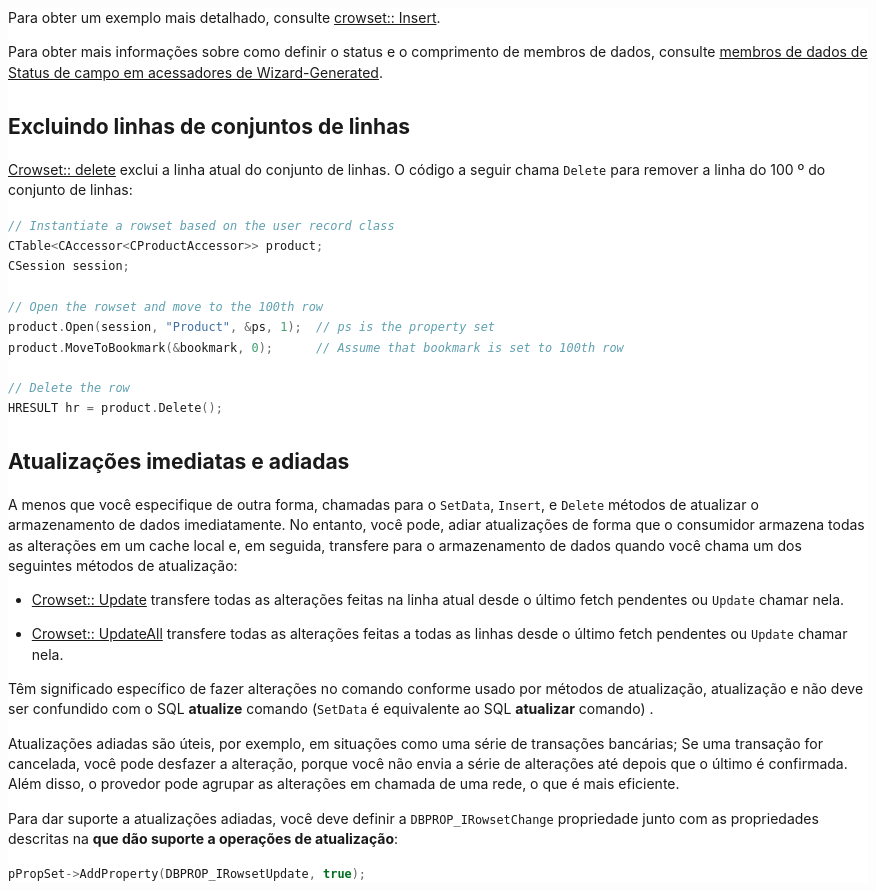 Para obter um exemplo mais detalhado, consulte [crowset:: Insert](../../data/oledb/crowset-insert.md).

Para obter mais informações sobre como definir o status e o comprimento de membros de dados, consulte [membros de dados de Status de campo em acessadores de Wizard-Generated](../../data/oledb/field-status-data-members-in-wizard-generated-accessors.md).

## <a name="deleting-rows-from-rowsets"></a>Excluindo linhas de conjuntos de linhas

[Crowset:: delete](../../data/oledb/crowset-delete.md) exclui a linha atual do conjunto de linhas. O código a seguir chama `Delete` para remover a linha do 100 º do conjunto de linhas:

```cpp
// Instantiate a rowset based on the user record class
CTable<CAccessor<CProductAccessor>> product;
CSession session;

// Open the rowset and move to the 100th row
product.Open(session, "Product", &ps, 1);  // ps is the property set
product.MoveToBookmark(&bookmark, 0);      // Assume that bookmark is set to 100th row

// Delete the row
HRESULT hr = product.Delete();
```

## <a name="immediate-and-deferred-updates"></a>Atualizações imediatas e adiadas

A menos que você especifique de outra forma, chamadas para o `SetData`, `Insert`, e `Delete` métodos de atualizar o armazenamento de dados imediatamente. No entanto, você pode, adiar atualizações de forma que o consumidor armazena todas as alterações em um cache local e, em seguida, transfere para o armazenamento de dados quando você chama um dos seguintes métodos de atualização:

- [Crowset:: Update](../../data/oledb/crowset-update.md) transfere todas as alterações feitas na linha atual desde o último fetch pendentes ou `Update` chamar nela.

- [Crowset:: UpdateAll](../../data/oledb/crowset-updateall.md) transfere todas as alterações feitas a todas as linhas desde o último fetch pendentes ou `Update` chamar nela.

Têm significado específico de fazer alterações no comando conforme usado por métodos de atualização, atualização e não deve ser confundido com o SQL **atualize** comando (`SetData` é equivalente ao SQL **atualizar** comando) .

Atualizações adiadas são úteis, por exemplo, em situações como uma série de transações bancárias; Se uma transação for cancelada, você pode desfazer a alteração, porque você não envia a série de alterações até depois que o último é confirmada. Além disso, o provedor pode agrupar as alterações em chamada de uma rede, o que é mais eficiente.

Para dar suporte a atualizações adiadas, você deve definir a `DBPROP_IRowsetChange` propriedade junto com as propriedades descritas na **que dão suporte a operações de atualização**:

```cpp
pPropSet->AddProperty(DBPROP_IRowsetUpdate, true);
```

